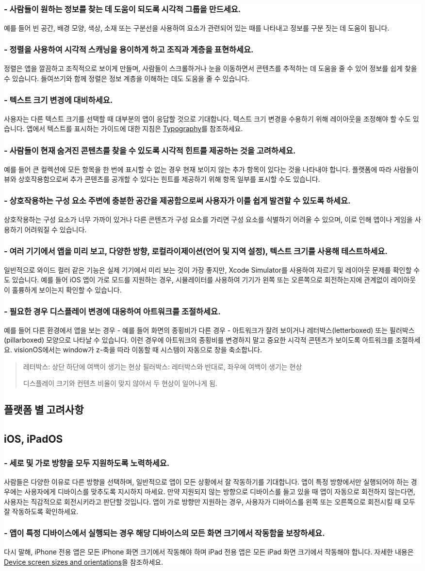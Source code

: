 ### - 사람들이 원하는 정보를 찾는 데 도움이 되도록 시각적 그룹을 만드세요. 
예를 들어 빈 공간, 배경 모양, 색상, 소재 또는 구분선을 사용하여 요소가 관련되어 있는 때를 나타내고 정보를 구분 짓는 데 도움이 됩니다.

### - 정렬을 사용하여 시각적 스캐닝을 용이하게 하고 조직과 계층을 표현하세요. 
정렬은 앱을 깔끔하고 조직적으로 보이게 만들며, 사람들이 스크롤하거나 눈을 이동하면서 콘텐츠를 추적하는 데 도움을 줄 수 있어 정보를 쉽게 찾을 수 있습니다. 들여쓰기와 함께 정렬은 정보 계층을 이해하는 데도 도움을 줄 수 있습니다.

  
### - 텍스트 크기 변경에 대비하세요.
사용자는 다른 텍스트 크기를 선택할 때 대부분의 앱이 응답할 것으로 기대합니다. 텍스트 크기 변경을 수용하기 위해 레이아웃을 조정해야 할 수도 있습니다. 앱에서 텍스트를 표시하는 가이드에 대한 지침은 [Typography](https://developer.apple.com/design/human-interface-guidelines/typography)를 참조하세요.

### - 사람들이 현재 숨겨진 콘텐츠를 찾을 수 있도록 시각적 힌트를 제공하는 것을 고려하세요. 
예를 들어 큰 컬렉션에 모든 항목을 한 번에 표시할 수 없는 경우 현재 보이지 않는 추가 항목이 있다는 것을 나타내야 합니다. 플랫폼에 따라 사람들이 뷰와 상호작용함으로써 추가 콘텐츠를 공개할 수 있다는 힌트를 제공하기 위해 항목 일부를 표시할 수도 있습니다.

### - 상호작용하는 구성 요소 주변에 충분한 공간을 제공함으로써 사용자가 이를 쉽게 발견할 수 있도록 하세요. 
상호작용하는 구성 요소가 너무 가까이 있거나 다른 콘텐츠가 구성 요소를 가리면 구성 요소를 식별하기 어려울 수 있으며, 이로 인해 앱이나 게임을 사용하기 어려워질 수 있습니다.


### - 여러 기기에서 앱을 미리 보고, 다양한 방향, 로컬라이제이션(언어 및 지역 설정), 텍스트 크기를 사용해 테스트하세요.
일반적으로 와이드 컬러 같은 기능은 실제 기기에서 미리 보는 것이 가장 좋지만, Xcode Simulator를 사용하여 자르기 및 레이아웃 문제를 확인할 수도 있습니다. 예를 들어 iOS 앱이 가로 모드를 지원하는 경우, 시뮬레이터를 사용하여 기기가 왼쪽 또는 오른쪽으로 회전하는지에 관계없이 레이아웃이 훌륭하게 보이는지 확인할 수 있습니다.

### - 필요한 경우 디스플레이 변경에 대응하여 아트워크를 조절하세요.
예를 들어 다른 환경에서 앱을 보는 경우 - 예를 들어 화면의 종횡비가 다른 경우 - 아트워크가 잘려 보이거나 레터박스(letterboxed) 또는 필러박스(pillarboxed) 모양으로 나타날 수 있습니다. 이런 경우에 아트워크의 종횡비를 변경하지 말고 중요한 시각적 콘텐츠가 보이도록 아트워크를 조절하세요. visionOS에서는 window가 z-축을 따라 이동할 때 시스템이 자동으로 창을 축소합니다.


> 레터박스: 상단 하단에 여백이 생기는 현상
> 필러박스: 레터박스와 반대로, 좌우에 여백이 생기는 현상
> 
> 디스플레이 크기와 컨텐츠 비율이 맞지 않아서 두 현상이 일어나게 됨.

## 플랫폼 별 고려사항
## iOS, iPadOS
### - 세로 및 가로 방향을 모두 지원하도록 노력하세요.
사람들은 다양한 이유로 다른 방향을 선택하며, 일반적으로 앱이 모든 상황에서 잘 작동하기를 기대합니다. 앱이 특정 방향에서만 실행되어야 하는 경우에는 사용자에게 디바이스를 맞추도록 지시하지 마세요. 만약 지원되지 않는 방향으로 디바이스를 들고 있을 때 앱이 자동으로 회전하지 않는다면, 사용자는 직감적으로 회전시키라고 판단할 것입니다. 앱이 가로 방향만 지원하는 경우, 사용자가 디바이스를 왼쪽 또는 오른쪽으로 회전시킬 때 모두 잘 작동하도록 확인하세요.


### - 앱이 특정 디바이스에서 실행되는 경우 해당 디바이스의 모든 화면 크기에서 작동함을 보장하세요. 
다시 말해, iPhone 전용 앱은 모든 iPhone 화면 크기에서 작동해야 하며 iPad 전용 앱은 모든 iPad 화면 크기에서 작동해야 합니다. 자세한 내용은 [Device screen sizes and orientations](https://developer.apple.com/design/human-interface-guidelines/layout#Device-screen-sizes-and-orientations)을 참조하세요.
